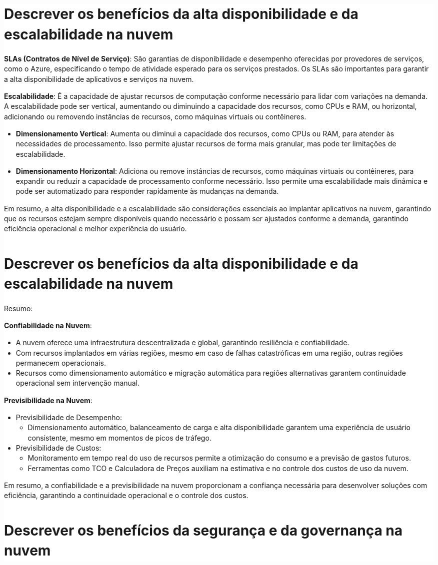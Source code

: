 # Descrever os benefícios da alta disponibilidade e da escalabilidade na nuvem

**SLAs (Contratos de Nível de Serviço)**: São garantias de disponibilidade e desempenho oferecidas por provedores de serviços, como o Azure, especificando o tempo de atividade esperado para os serviços prestados. Os SLAs são importantes para garantir a alta disponibilidade de aplicativos e serviços na nuvem.

**Escalabilidade**: É a capacidade de ajustar recursos de computação conforme necessário para lidar com variações na demanda. A escalabilidade pode ser vertical, aumentando ou diminuindo a capacidade dos recursos, como CPUs e RAM, ou horizontal, adicionando ou removendo instâncias de recursos, como máquinas virtuais ou contêineres.

- **Dimensionamento Vertical**: Aumenta ou diminui a capacidade dos recursos, como CPUs ou RAM, para atender às necessidades de processamento. Isso permite ajustar recursos de forma mais granular, mas pode ter limitações de escalabilidade.

- **Dimensionamento Horizontal**: Adiciona ou remove instâncias de recursos, como máquinas virtuais ou contêineres, para expandir ou reduzir a capacidade de processamento conforme necessário. Isso permite uma escalabilidade mais dinâmica e pode ser automatizado para responder rapidamente às mudanças na demanda.

Em resumo, a alta disponibilidade e a escalabilidade são considerações essenciais ao implantar aplicativos na nuvem, garantindo que os recursos estejam sempre disponíveis quando necessário e possam ser ajustados conforme a demanda, garantindo eficiência operacional e melhor experiência do usuário.

# Descrever os benefícios da alta disponibilidade e da escalabilidade na nuvem

Resumo:

**Confiabilidade na Nuvem**:
- A nuvem oferece uma infraestrutura descentralizada e global, garantindo resiliência e confiabilidade.
- Com recursos implantados em várias regiões, mesmo em caso de falhas catastróficas em uma região, outras regiões permanecem operacionais.
- Recursos como dimensionamento automático e migração automática para regiões alternativas garantem continuidade operacional sem intervenção manual.

**Previsibilidade na Nuvem**:
- Previsibilidade de Desempenho:
  - Dimensionamento automático, balanceamento de carga e alta disponibilidade garantem uma experiência de usuário consistente, mesmo em momentos de picos de tráfego.
- Previsibilidade de Custos:
  - Monitoramento em tempo real do uso de recursos permite a otimização do consumo e a previsão de gastos futuros.
  - Ferramentas como TCO e Calculadora de Preços auxiliam na estimativa e no controle dos custos de uso da nuvem.

Em resumo, a confiabilidade e a previsibilidade na nuvem proporcionam a confiança necessária para desenvolver soluções com eficiência, garantindo a continuidade operacional e o controle dos custos.

# Descrever os benefícios da segurança e da governança na nuvem
